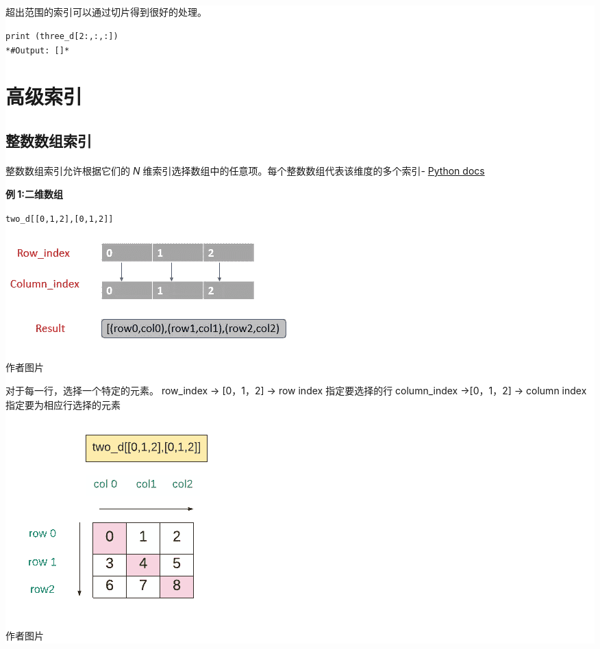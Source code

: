 超出范围的索引可以通过切片得到很好的处理。

```
print (three_d[2:,:,:])
*#Output: []*
```

# 高级索引

## 整数数组索引

整数数组索引允许根据它们的 *N* 维索引选择数组中的任意项。每个整数数组代表该维度的多个索引- [Python docs](https://numpy.org/doc/stable/reference/arrays.indexing.html)

**例 1:二维数组**

`two_d[[0,1,2],[0,1,2]]`

![](img/1b03d247312d4dd20718f114f1435f3c.png)

作者图片

对于每一行，选择一个特定的元素。
row_index → [0，1，2] → row index 指定要选择的行
column_index →[0，1，2] → column index 指定要为相应行选择的元素

![](img/7dec20f22e5141ec91f671b229faf801.png)

作者图片
